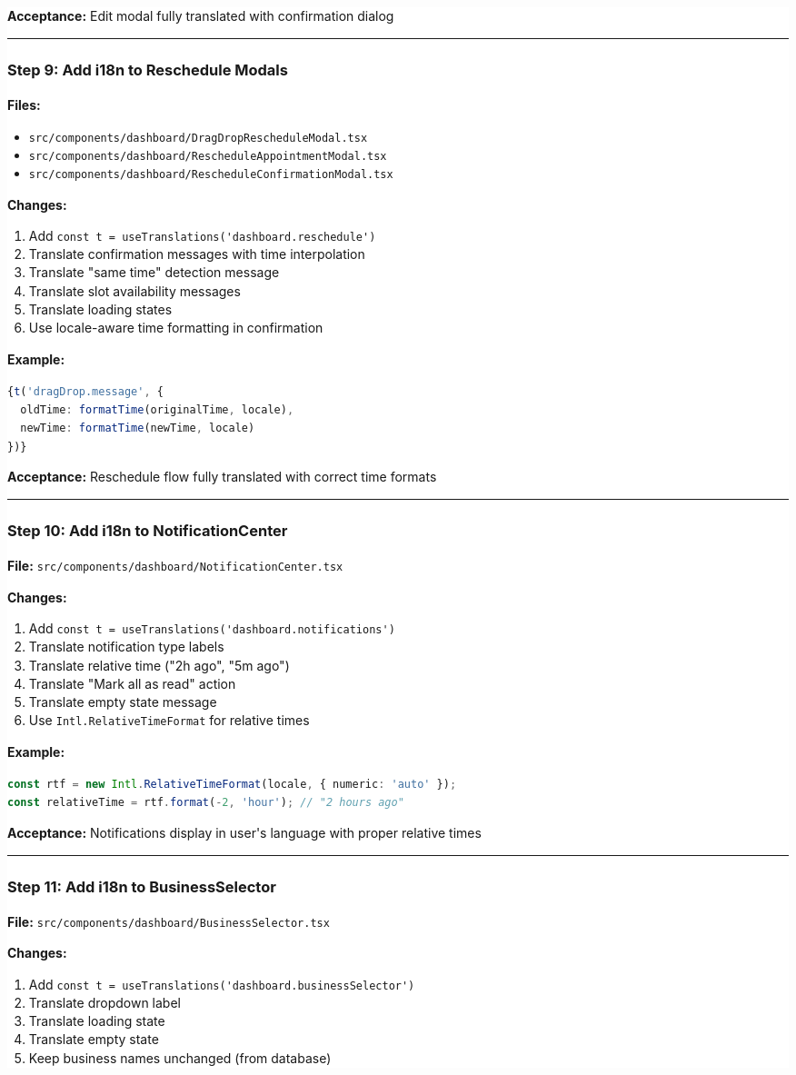 **Acceptance:** Edit modal fully translated with confirmation dialog

---

### Step 9: Add i18n to Reschedule Modals
**Files:**
- `src/components/dashboard/DragDropRescheduleModal.tsx`
- `src/components/dashboard/RescheduleAppointmentModal.tsx`
- `src/components/dashboard/RescheduleConfirmationModal.tsx`

**Changes:**
1. Add `const t = useTranslations('dashboard.reschedule')`
2. Translate confirmation messages with time interpolation
3. Translate "same time" detection message
4. Translate slot availability messages
5. Translate loading states
6. Use locale-aware time formatting in confirmation

**Example:**
```typescript
{t('dragDrop.message', {
  oldTime: formatTime(originalTime, locale),
  newTime: formatTime(newTime, locale)
})}
```

**Acceptance:** Reschedule flow fully translated with correct time formats

---

### Step 10: Add i18n to NotificationCenter
**File:** `src/components/dashboard/NotificationCenter.tsx`

**Changes:**
1. Add `const t = useTranslations('dashboard.notifications')`
2. Translate notification type labels
3. Translate relative time ("2h ago", "5m ago")
4. Translate "Mark all as read" action
5. Translate empty state message
6. Use `Intl.RelativeTimeFormat` for relative times

**Example:**
```typescript
const rtf = new Intl.RelativeTimeFormat(locale, { numeric: 'auto' });
const relativeTime = rtf.format(-2, 'hour'); // "2 hours ago"
```

**Acceptance:** Notifications display in user's language with proper relative times

---

### Step 11: Add i18n to BusinessSelector
**File:** `src/components/dashboard/BusinessSelector.tsx`

**Changes:**
1. Add `const t = useTranslations('dashboard.businessSelector')`
2. Translate dropdown label
3. Translate loading state
4. Translate empty state
5. Keep business names unchanged (from database)
